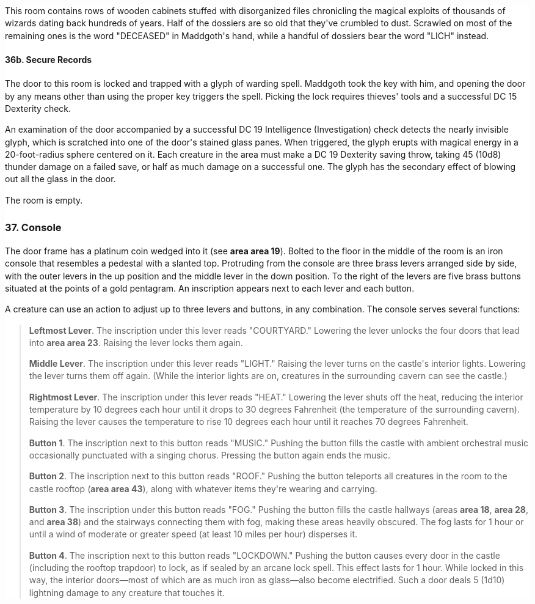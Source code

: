 This room contains rows of wooden cabinets stuffed with disorganized files chronicling the magical exploits of thousands of wizards dating back hundreds of years. Half of the dossiers are so old that they've crumbled to dust. Scrawled on most of the remaining ones is the word "DECEASED" in Maddgoth's hand, while a handful of dossiers bear the word "LICH" instead.

#### 36b. Secure Records

The door to this room is locked and trapped with a <wc-fetch type="spell">glyph of warding</wc-fetch> spell. Maddgoth took the key with him, and opening the door by any means other than using the proper key triggers the spell. Picking the lock requires thieves' tools and a successful DC 15 Dexterity check.

An examination of the door accompanied by a successful DC 19 Intelligence (<wc-fetch type="skill">Investigation</wc-fetch>) check detects the nearly <wc-fetch type="condition">invisible</wc-fetch> glyph, which is scratched into one of the door's stained glass panes. When triggered, the glyph erupts with magical energy in a 20-foot-radius sphere centered on it. Each creature in the area must make a DC 19 Dexterity saving throw, taking 45 (<wc-roll>10d8</wc-roll>) thunder damage on a failed save, or half as much damage on a successful one. The glyph has the secondary effect of blowing out all the glass in the door.

The room is empty.

### 37. Console

The door frame has a platinum coin wedged into it (see **area area 19**). Bolted to the floor in the middle of the room is an iron console that resembles a pedestal with a slanted top. Protruding from the console are three brass levers arranged side by side, with the outer levers in the up position and the middle lever in the down position. To the right of the levers are five brass buttons situated at the points of a gold pentagram. An inscription appears next to each lever and each button.

A creature can use an action to adjust up to three levers and buttons, in any combination. The console serves several functions:

> **Leftmost Lever**. The inscription under this lever reads "COURTYARD." Lowering the lever unlocks the four doors that lead into **area area 23**. Raising the lever locks them again.
> 
> **Middle Lever**. The inscription under this lever reads "LIGHT." Raising the lever turns on the castle's interior lights. Lowering the lever turns them off again. (While the interior lights are on, creatures in the surrounding cavern can see the castle.)
> 
> **Rightmost Lever**. The inscription under this lever reads "HEAT." Lowering the lever shuts off the heat, reducing the interior temperature by 10 degrees each hour until it drops to 30 degrees Fahrenheit (the temperature of the surrounding cavern). Raising the lever causes the temperature to rise 10 degrees each hour until it reaches 70 degrees Fahrenheit.
> 
> **Button 1**. The inscription next to this button reads "MUSIC." Pushing the button fills the castle with ambient orchestral music occasionally punctuated with a singing chorus. Pressing the button again ends the music.
> 
> **Button 2**. The inscription next to this button reads "ROOF." Pushing the button teleports all creatures in the room to the castle rooftop (**area area 43**), along with whatever items they're wearing and carrying.
> 
> **Button 3**. The inscription under this button reads "FOG." Pushing the button fills the castle hallways (areas **area 18**, **area 28**, and **area 38**) and the stairways connecting them with fog, making these areas heavily obscured. The fog lasts for 1 hour or until a wind of moderate or greater speed (at least 10 miles per hour) disperses it.
> 
> **Button 4**. The inscription next to this button reads "LOCKDOWN." Pushing the button causes every door in the castle (including the rooftop trapdoor) to lock, as if sealed by an <wc-fetch type="spell">arcane lock</wc-fetch> spell. This effect lasts for 1 hour. While locked in this way, the interior doors—most of which are as much iron as glass—also become electrified. Such a door deals 5 (<wc-roll>1d10</wc-roll>) lightning damage to any creature that touches it.
> 